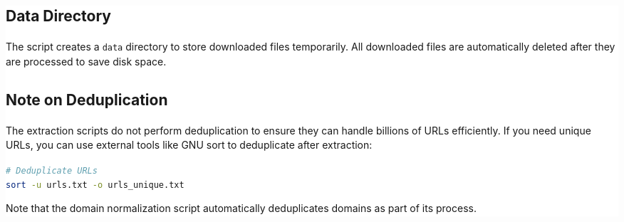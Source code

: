 ## Data Directory

The script creates a `data` directory to store downloaded files temporarily. All downloaded files are automatically deleted after they are processed to save disk space.

## Note on Deduplication

The extraction scripts do not perform deduplication to ensure they can handle billions of URLs efficiently. If you need unique URLs, you can use external tools like GNU sort to deduplicate after extraction:

```bash
# Deduplicate URLs
sort -u urls.txt -o urls_unique.txt
```

Note that the domain normalization script automatically deduplicates domains as part of its process. 